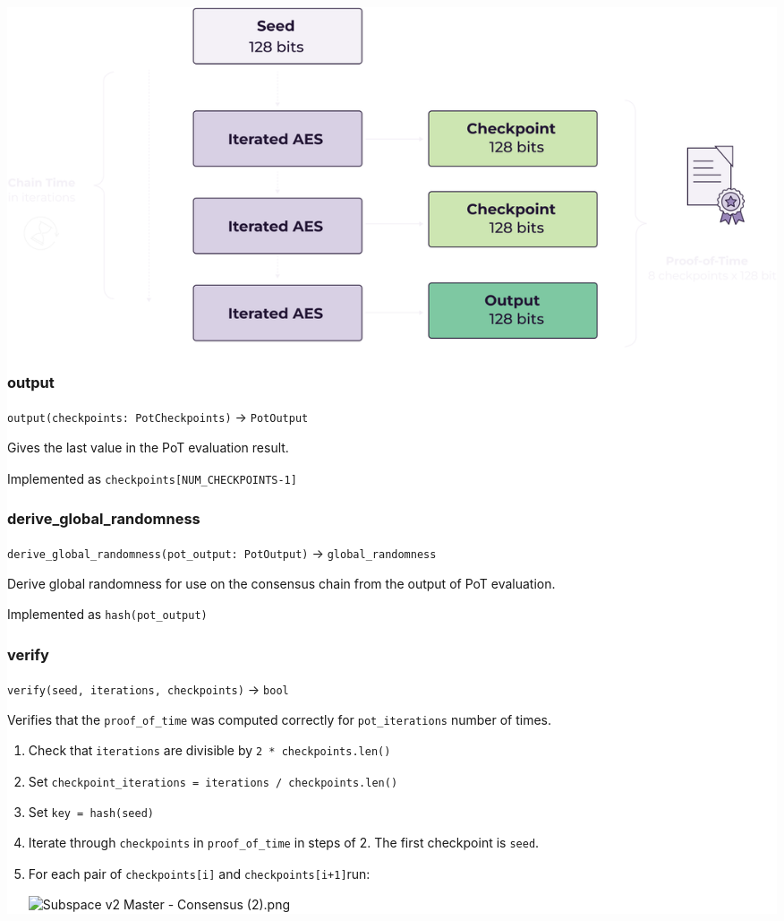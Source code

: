 ![Proof of Time Dark](/img/Proof_of_Time_dark.svg#gh-dark-mode-only)


</div>


### output
`output(checkpoints: PotCheckpoints)` → `PotOutput`

Gives the last value in the PoT evaluation result.

Implemented as `checkpoints[NUM_CHECKPOINTS-1]`

### derive_global_randomness

`derive_global_randomness(pot_output: PotOutput)` → `global_randomness`

Derive global randomness for use on the consensus chain from the output of PoT evaluation.

Implemented as `hash(pot_output)`

### verify

`verify(seed, iterations, checkpoints)` → `bool`

Verifies that the `proof_of_time` was computed correctly for `pot_iterations` number of times.

1. Check that `iterations` are divisible by `2 * checkpoints.len()`
2. Set `checkpoint_iterations = iterations / checkpoints.len()`
3. Set `key = hash(seed)`
4. Iterate through `checkpoints` in `proof_of_time` in steps of 2. The first checkpoint is `seed`.
5. For each pair of `checkpoints[i]` and `checkpoints[i+1]`run:


    ![Subspace v2 Master - Consensus (2).png](/img/PoT_Verification.png)
